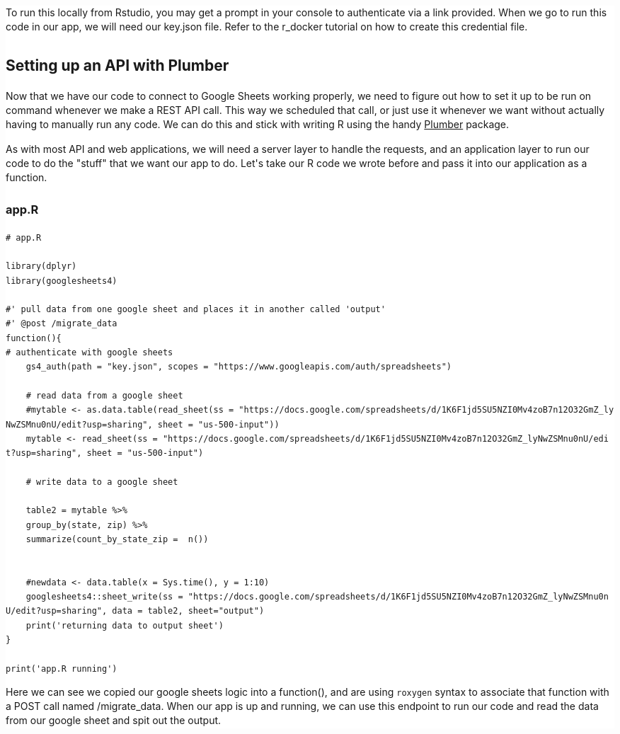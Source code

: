 To run this locally from Rstudio, you may get a prompt in your console to authenticate via a link provided. When we go to run this code in our app, we will need our key.json file. Refer to the r_docker tutorial on how to create this credential file.

## Setting up an API with Plumber

Now that we have our code to connect to Google Sheets working properly, we need to figure out how to set it up to be run on command whenever we make a REST API call. This way we scheduled that call, or just use it whenever we want without actually having to manually run any code. We can do this and stick with writing R using the handy [Plumber](https://www.rplumber.io) package. 

As with most API and web applications, we will need a server layer to handle the requests, and an application layer to run our code to do the "stuff" that we want our app to do. Let's take our R code we wrote before and pass it into our application as a function.

### app.R
```(r)
# app.R

library(dplyr)
library(googlesheets4)

#' pull data from one google sheet and places it in another called 'output'
#' @post /migrate_data
function(){
# authenticate with google sheets
    gs4_auth(path = "key.json", scopes = "https://www.googleapis.com/auth/spreadsheets")

    # read data from a google sheet
    #mytable <- as.data.table(read_sheet(ss = "https://docs.google.com/spreadsheets/d/1K6F1jd5SU5NZI0Mv4zoB7n12O32GmZ_lyNwZSMnu0nU/edit?usp=sharing", sheet = "us-500-input"))
    mytable <- read_sheet(ss = "https://docs.google.com/spreadsheets/d/1K6F1jd5SU5NZI0Mv4zoB7n12O32GmZ_lyNwZSMnu0nU/edit?usp=sharing", sheet = "us-500-input")

    # write data to a google sheet

    table2 = mytable %>%
    group_by(state, zip) %>%
    summarize(count_by_state_zip =  n())


    #newdata <- data.table(x = Sys.time(), y = 1:10)
    googlesheets4::sheet_write(ss = "https://docs.google.com/spreadsheets/d/1K6F1jd5SU5NZI0Mv4zoB7n12O32GmZ_lyNwZSMnu0nU/edit?usp=sharing", data = table2, sheet="output")
    print('returning data to output sheet')
}

print('app.R running')
```
Here we can see we copied our google sheets logic into a function(), and are using `roxygen` syntax to associate that function with a POST call named /migrate_data. When our app is up and running, we can use this endpoint to run our code and read the data from our google sheet and spit out the output.
